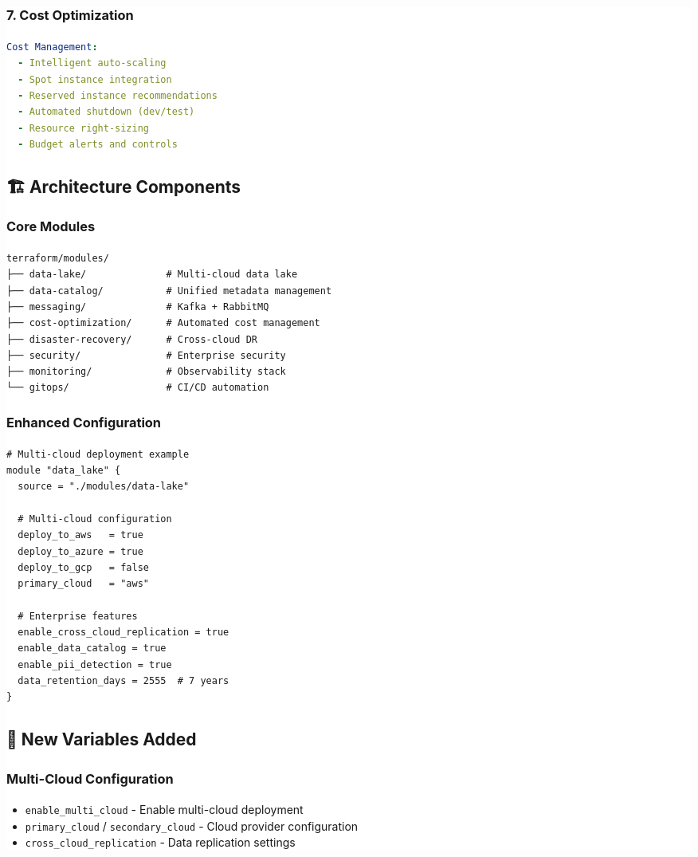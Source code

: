 ### 7. Cost Optimization
```yaml
Cost Management:
  - Intelligent auto-scaling
  - Spot instance integration
  - Reserved instance recommendations
  - Automated shutdown (dev/test)
  - Resource right-sizing
  - Budget alerts and controls
```

## 🏗️ Architecture Components

### Core Modules
```
terraform/modules/
├── data-lake/              # Multi-cloud data lake
├── data-catalog/           # Unified metadata management
├── messaging/              # Kafka + RabbitMQ
├── cost-optimization/      # Automated cost management
├── disaster-recovery/      # Cross-cloud DR
├── security/               # Enterprise security
├── monitoring/             # Observability stack
└── gitops/                 # CI/CD automation
```

### Enhanced Configuration
```hcl
# Multi-cloud deployment example
module "data_lake" {
  source = "./modules/data-lake"
  
  # Multi-cloud configuration
  deploy_to_aws   = true
  deploy_to_azure = true
  deploy_to_gcp   = false
  primary_cloud   = "aws"
  
  # Enterprise features
  enable_cross_cloud_replication = true
  enable_data_catalog = true
  enable_pii_detection = true
  data_retention_days = 2555  # 7 years
}
```

## 🔧 New Variables Added

### Multi-Cloud Configuration
- `enable_multi_cloud` - Enable multi-cloud deployment
- `primary_cloud` / `secondary_cloud` - Cloud provider configuration
- `cross_cloud_replication` - Data replication settings
